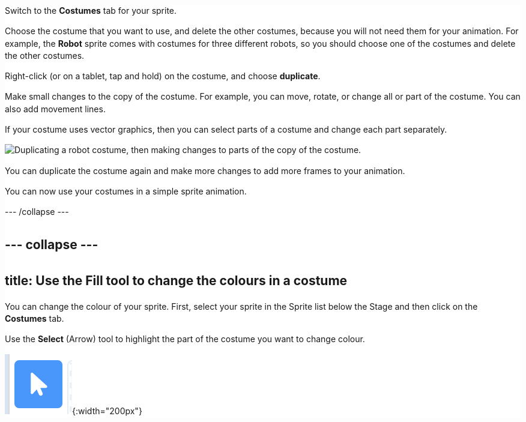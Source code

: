<div class="scratch-preview">
  <iframe allowtransparency="true" width="485" height="402" src="https://scratch.mit.edu/projects/embed/436260207/?autostart=false" frameborder="0"></iframe>
</div>

Switch to the **Costumes** tab for your sprite.

Choose the costume that you want to use, and delete the other costumes, because you will not need them for your animation. For example, the **Robot** sprite comes with costumes for three different robots, so you should choose one of the costumes and delete the other costumes.

Right-click (or on a tablet, tap and hold) on the costume, and choose **duplicate**.

Make small changes to the copy of the costume. For example, you can move, rotate, or change all or part of the costume. You can also add movement lines.

If your costume uses vector graphics, then you can select parts of a costume and change each part separately.

![Duplicating a robot costume, then making changes to parts of the copy of the costume.](images/edit-robot-costume.gif)

You can duplicate the costume again and make more changes to add more frames to your animation.

You can now use your costumes in a simple sprite animation.

--- /collapse ---

--- collapse ---
---
title: Use the Fill tool to change the colours in a costume
---

You can change the colour of your sprite. First, select your sprite in the Sprite list below the Stage and then click on the **Costumes** tab.

Use the **Select** (Arrow) tool to highlight the part of the costume you want to change colour.

![The Select (Arrow) tool.](images/challenge1-arrow-tool.png){:width="200px"}
